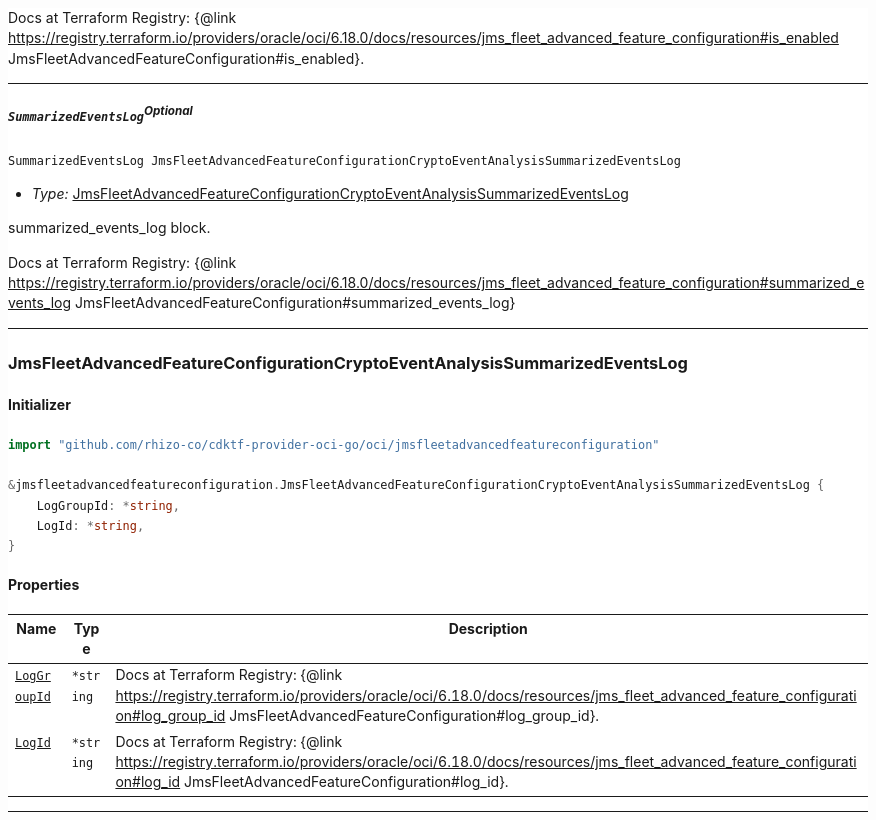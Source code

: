 Docs at Terraform Registry: {@link https://registry.terraform.io/providers/oracle/oci/6.18.0/docs/resources/jms_fleet_advanced_feature_configuration#is_enabled JmsFleetAdvancedFeatureConfiguration#is_enabled}.

---

##### `SummarizedEventsLog`<sup>Optional</sup> <a name="SummarizedEventsLog" id="rhizo-co-terraform-provider-oci.jmsFleetAdvancedFeatureConfiguration.JmsFleetAdvancedFeatureConfigurationCryptoEventAnalysis.property.summarizedEventsLog"></a>

```go
SummarizedEventsLog JmsFleetAdvancedFeatureConfigurationCryptoEventAnalysisSummarizedEventsLog
```

- *Type:* <a href="#rhizo-co-terraform-provider-oci.jmsFleetAdvancedFeatureConfiguration.JmsFleetAdvancedFeatureConfigurationCryptoEventAnalysisSummarizedEventsLog">JmsFleetAdvancedFeatureConfigurationCryptoEventAnalysisSummarizedEventsLog</a>

summarized_events_log block.

Docs at Terraform Registry: {@link https://registry.terraform.io/providers/oracle/oci/6.18.0/docs/resources/jms_fleet_advanced_feature_configuration#summarized_events_log JmsFleetAdvancedFeatureConfiguration#summarized_events_log}

---

### JmsFleetAdvancedFeatureConfigurationCryptoEventAnalysisSummarizedEventsLog <a name="JmsFleetAdvancedFeatureConfigurationCryptoEventAnalysisSummarizedEventsLog" id="rhizo-co-terraform-provider-oci.jmsFleetAdvancedFeatureConfiguration.JmsFleetAdvancedFeatureConfigurationCryptoEventAnalysisSummarizedEventsLog"></a>

#### Initializer <a name="Initializer" id="rhizo-co-terraform-provider-oci.jmsFleetAdvancedFeatureConfiguration.JmsFleetAdvancedFeatureConfigurationCryptoEventAnalysisSummarizedEventsLog.Initializer"></a>

```go
import "github.com/rhizo-co/cdktf-provider-oci-go/oci/jmsfleetadvancedfeatureconfiguration"

&jmsfleetadvancedfeatureconfiguration.JmsFleetAdvancedFeatureConfigurationCryptoEventAnalysisSummarizedEventsLog {
	LogGroupId: *string,
	LogId: *string,
}
```

#### Properties <a name="Properties" id="Properties"></a>

| **Name** | **Type** | **Description** |
| --- | --- | --- |
| <code><a href="#rhizo-co-terraform-provider-oci.jmsFleetAdvancedFeatureConfiguration.JmsFleetAdvancedFeatureConfigurationCryptoEventAnalysisSummarizedEventsLog.property.logGroupId">LogGroupId</a></code> | <code>*string</code> | Docs at Terraform Registry: {@link https://registry.terraform.io/providers/oracle/oci/6.18.0/docs/resources/jms_fleet_advanced_feature_configuration#log_group_id JmsFleetAdvancedFeatureConfiguration#log_group_id}. |
| <code><a href="#rhizo-co-terraform-provider-oci.jmsFleetAdvancedFeatureConfiguration.JmsFleetAdvancedFeatureConfigurationCryptoEventAnalysisSummarizedEventsLog.property.logId">LogId</a></code> | <code>*string</code> | Docs at Terraform Registry: {@link https://registry.terraform.io/providers/oracle/oci/6.18.0/docs/resources/jms_fleet_advanced_feature_configuration#log_id JmsFleetAdvancedFeatureConfiguration#log_id}. |

---